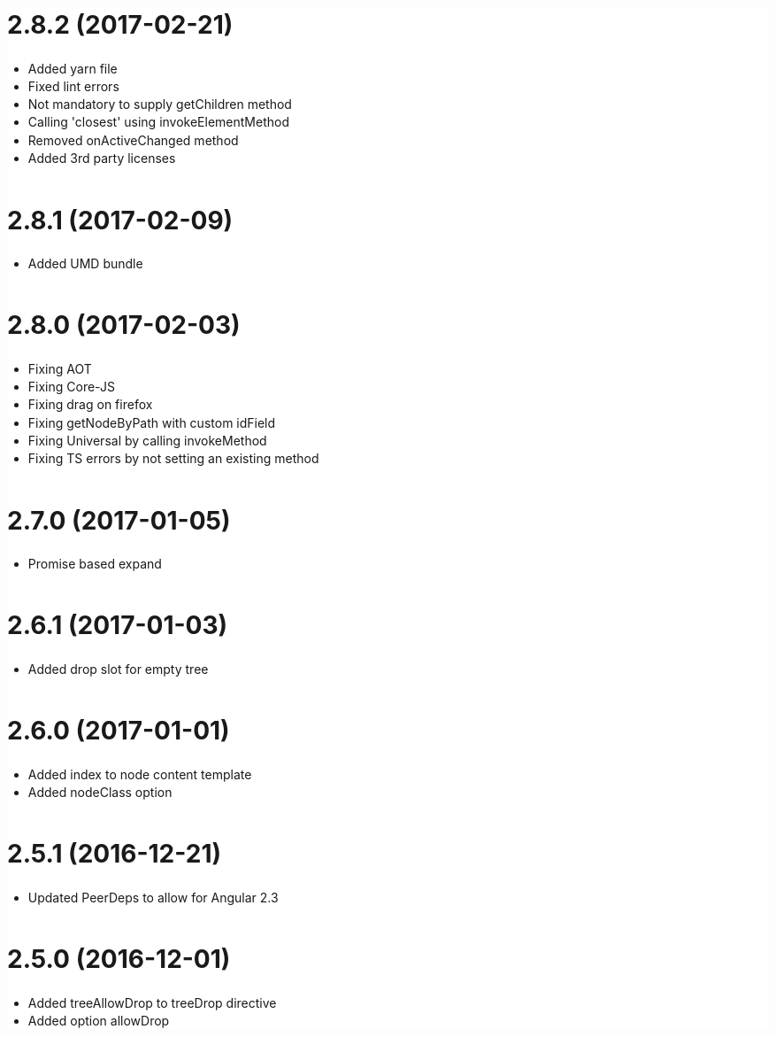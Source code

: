 <a name="2.8.2"></a>
# 2.8.2 (2017-02-21)
* Added yarn file
* Fixed lint errors
* Not mandatory to supply getChildren method
* Calling 'closest' using invokeElementMethod
* Removed onActiveChanged method
* Added 3rd party licenses

<a name="2.8.1"></a>
# 2.8.1 (2017-02-09)
* Added UMD bundle

<a name="2.8.0"></a>
# 2.8.0 (2017-02-03)
* Fixing AOT
* Fixing Core-JS
* Fixing drag on firefox
* Fixing getNodeByPath with custom idField
* Fixing Universal by calling invokeMethod
* Fixing TS errors by not setting an existing method

<a name="2.7.0"></a>
# 2.7.0 (2017-01-05)
* Promise based expand

<a name="2.6.1"></a>
# 2.6.1 (2017-01-03)
* Added drop slot for empty tree

<a name="2.6.0"></a>
# 2.6.0 (2017-01-01)
* Added index to node content template
* Added nodeClass option

<a name="2.5.1"></a>
# 2.5.1 (2016-12-21)
* Updated PeerDeps to allow for Angular 2.3

<a name="2.5.0"></a>
# 2.5.0 (2016-12-01)
* Added treeAllowDrop to treeDrop directive
* Added option allowDrop
